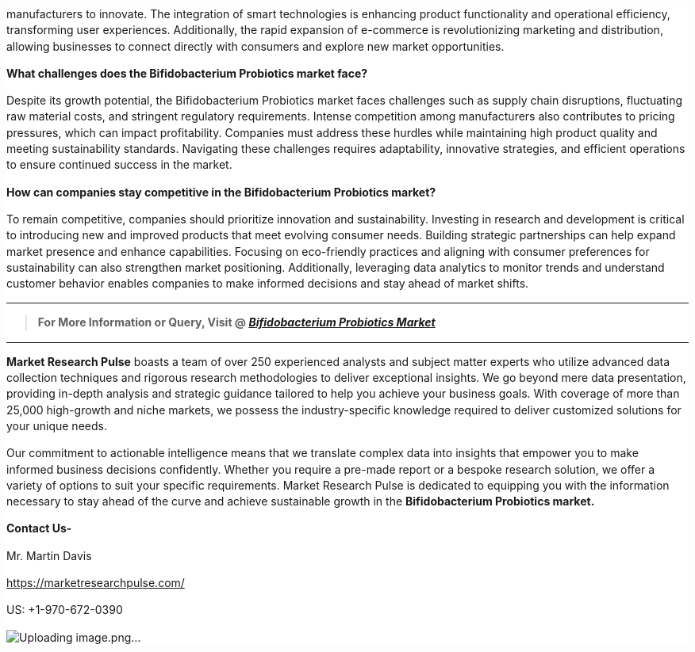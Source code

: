 manufacturers to innovate. The integration of smart technologies is enhancing product functionality and operational efficiency, transforming user experiences. Additionally, the rapid expansion of e-commerce is revolutionizing marketing and distribution, allowing businesses to connect directly with consumers and explore new market opportunities.</p><p><strong>What challenges does the Bifidobacterium Probiotics market face?</strong></p><p>Despite its growth potential, the Bifidobacterium Probiotics market faces challenges such as supply chain disruptions, fluctuating raw material costs, and stringent regulatory requirements. Intense competition among manufacturers also contributes to pricing pressures, which can impact profitability. Companies must address these hurdles while maintaining high product quality and meeting sustainability standards. Navigating these challenges requires adaptability, innovative strategies, and efficient operations to ensure continued success in the market.</p><p><strong>How can companies stay competitive in the Bifidobacterium Probiotics market?</strong></p><p>To remain competitive, companies should prioritize innovation and sustainability. Investing in research and development is critical to introducing new and improved products that meet evolving consumer needs. Building strategic partnerships can help expand market presence and enhance capabilities. Focusing on eco-friendly practices and aligning with consumer preferences for sustainability can also strengthen market positioning. Additionally, leveraging data analytics to monitor trends and understand customer behavior enables companies to make informed decisions and stay ahead of market shifts.</p><hr /><blockquote><p><strong>For More Information or Query, Visit @&nbsp;<em><a href="https://marketresearchpulse.com/report/111934/bifidobacterium-probiotics-market?utm_source=Linkedin&utm_medium=019">Bifidobacterium Probiotics Market</a></em></strong></p></blockquote><hr /><p><strong>Market Research Pulse</strong> boasts a team of over 250 experienced analysts and subject matter experts who utilize advanced data collection techniques and rigorous research methodologies to deliver exceptional insights. We go beyond mere data presentation, providing in-depth analysis and strategic guidance tailored to help you achieve your business goals. With coverage of more than 25,000 high-growth and niche markets, we possess the industry-specific knowledge required to deliver customized solutions for your unique needs.</p><p>Our commitment to actionable intelligence means that we translate complex data into insights that empower you to make informed business decisions confidently. Whether you require a pre-made report or a bespoke research solution, we offer a variety of options to suit your specific requirements. Market Research Pulse is dedicated to equipping you with the information necessary to stay ahead of the curve and achieve sustainable growth in the <strong>Bifidobacterium Probiotics market.</strong></p><p><strong>Contact Us-</strong></p><p>Mr. Martin Davis</p><p>https://marketresearchpulse.com/</p><p>US: +1-970-672-0390</p>
![Uploading image.png…]()
